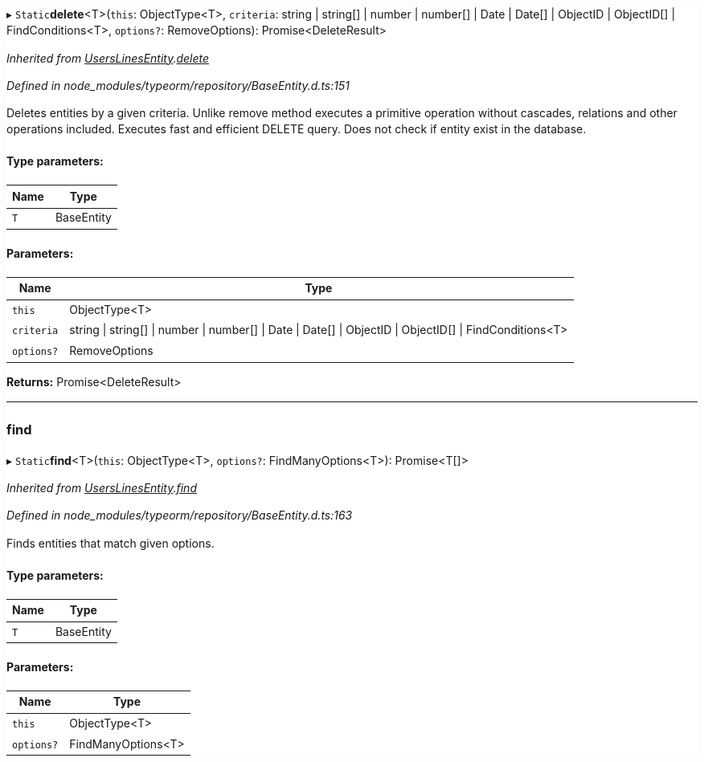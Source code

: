 ▸ `Static`**delete**\<T>(`this`: ObjectType\<T>, `criteria`: string \| string[] \| number \| number[] \| Date \| Date[] \| ObjectID \| ObjectID[] \| FindConditions\<T>, `options?`: RemoveOptions): Promise\<DeleteResult>

*Inherited from [UsersLinesEntity](_api_entities_users_lines_entity_.userslinesentity.md).[delete](_api_entities_users_lines_entity_.userslinesentity.md#delete)*

*Defined in node_modules/typeorm/repository/BaseEntity.d.ts:151*

Deletes entities by a given criteria.
Unlike remove method executes a primitive operation without cascades, relations and other operations included.
Executes fast and efficient DELETE query.
Does not check if entity exist in the database.

#### Type parameters:

Name | Type |
------ | ------ |
`T` | BaseEntity |

#### Parameters:

Name | Type |
------ | ------ |
`this` | ObjectType\<T> |
`criteria` | string \| string[] \| number \| number[] \| Date \| Date[] \| ObjectID \| ObjectID[] \| FindConditions\<T> |
`options?` | RemoveOptions |

**Returns:** Promise\<DeleteResult>

___

### find

▸ `Static`**find**\<T>(`this`: ObjectType\<T>, `options?`: FindManyOptions\<T>): Promise\<T[]>

*Inherited from [UsersLinesEntity](_api_entities_users_lines_entity_.userslinesentity.md).[find](_api_entities_users_lines_entity_.userslinesentity.md#find)*

*Defined in node_modules/typeorm/repository/BaseEntity.d.ts:163*

Finds entities that match given options.

#### Type parameters:

Name | Type |
------ | ------ |
`T` | BaseEntity |

#### Parameters:

Name | Type |
------ | ------ |
`this` | ObjectType\<T> |
`options?` | FindManyOptions\<T> |
